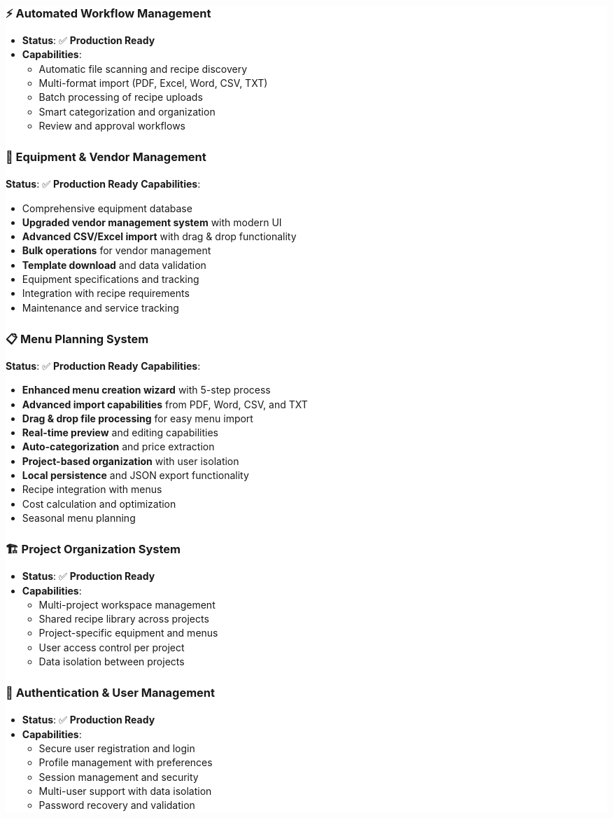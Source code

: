 ### ⚡ **Automated Workflow Management**
- **Status**: ✅ **Production Ready**
- **Capabilities**:
  - Automatic file scanning and recipe discovery
  - Multi-format import (PDF, Excel, Word, CSV, TXT)
  - Batch processing of recipe uploads
  - Smart categorization and organization
  - Review and approval workflows

### 🔧 Equipment & Vendor Management
**Status**: ✅ **Production Ready**
**Capabilities**:
- Comprehensive equipment database
- **Upgraded vendor management system** with modern UI
- **Advanced CSV/Excel import** with drag & drop functionality
- **Bulk operations** for vendor management
- **Template download** and data validation
- Equipment specifications and tracking
- Integration with recipe requirements
- Maintenance and service tracking

### 📋 Menu Planning System
**Status**: ✅ **Production Ready**
**Capabilities**:
- **Enhanced menu creation wizard** with 5-step process
- **Advanced import capabilities** from PDF, Word, CSV, and TXT
- **Drag & drop file processing** for easy menu import
- **Real-time preview** and editing capabilities
- **Auto-categorization** and price extraction
- **Project-based organization** with user isolation
- **Local persistence** and JSON export functionality
- Recipe integration with menus
- Cost calculation and optimization
- Seasonal menu planning

### 🏗️ **Project Organization System**
- **Status**: ✅ **Production Ready**
- **Capabilities**:
  - Multi-project workspace management
  - Shared recipe library across projects
  - Project-specific equipment and menus
  - User access control per project
  - Data isolation between projects

### 🔐 **Authentication & User Management**
- **Status**: ✅ **Production Ready**
- **Capabilities**:
  - Secure user registration and login
  - Profile management with preferences
  - Session management and security
  - Multi-user support with data isolation
  - Password recovery and validation
